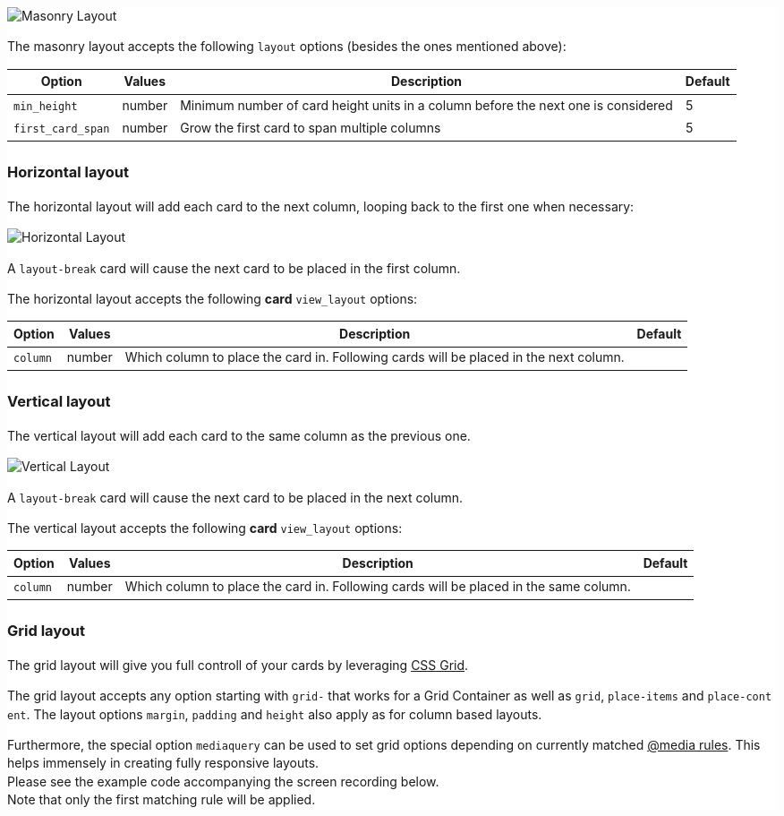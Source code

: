 ![Masonry Layout](https://user-images.githubusercontent.com/1299821/111067510-f2639100-84c4-11eb-9ce1-b40cf1f13772.png)

The masonry layout accepts the following `layout` options (besides the ones mentioned above):

| Option            | Values | Description                                                                       | Default |
| ----------------- | ------ | --------------------------------------------------------------------------------- | ------- |
| `min_height`      | number | Minimum number of card height units in a column before the next one is considered | 5       |
| `first_card_span` | number | Grow the first card to span multiple columns                                      | 5       |

### Horizontal layout

The horizontal layout will add each card to the next column, looping back to the first one when necessary:

![Horizontal Layout](https://user-images.githubusercontent.com/1299821/111067632-7453ba00-84c5-11eb-942c-88dab6d1f19b.png)

A `layout-break` card will cause the next card to be placed in the first column.

The horizontal layout accepts the following **card** `view_layout` options:

| Option   | Values | Description                                                                           | Default |
| -------- | ------ | ------------------------------------------------------------------------------------- | ------- |
| `column` | number | Which column to place the card in. Following cards will be placed in the next column. |         |

### Vertical layout

The vertical layout will add each card to the same column as the previous one.

![Vertical Layout](https://user-images.githubusercontent.com/1299821/111067990-17f19a00-84c7-11eb-905a-2c687e85e972.png)

A `layout-break` card will cause the next card to be placed in the next column.

The vertical layout accepts the following **card** `view_layout` options:

| Option   | Values | Description                                                                           | Default |
| -------- | ------ | ------------------------------------------------------------------------------------- | ------- |
| `column` | number | Which column to place the card in. Following cards will be placed in the same column. |         |

### Grid layout

The grid layout will give you full controll of your cards by leveraging [CSS Grid](https://css-tricks.com/snippets/css/complete-guide-grid/).

The grid layout accepts any option starting with `grid-` that works for a Grid Container as well as `grid`, `place-items` and `place-content`.
The layout options `margin`, `padding` and `height` also apply as for column based layouts.

Furthermore, the special option `mediaquery` can be used to set grid options depending on currently matched [@media rules](https://www.w3schools.com/cssref/css3_pr_mediaquery.asp). This helps immensely in creating fully responsive layouts. \
Please see the example code accompanying the screen recording below. \
Note that only the first matching rule will be applied.
